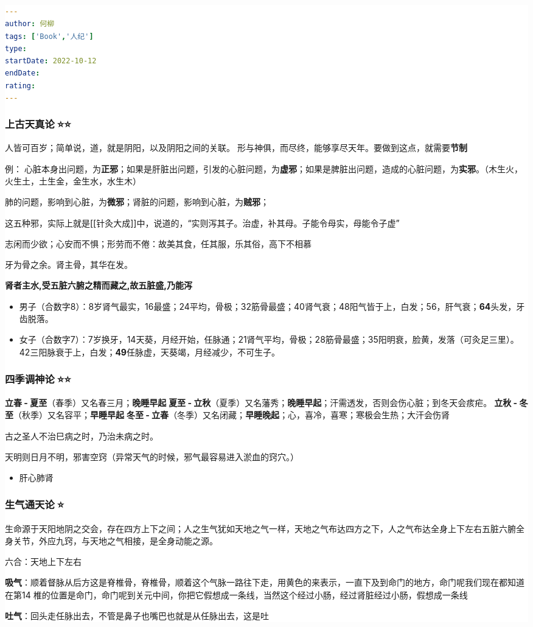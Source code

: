 ```yaml
---
author: 何柳
tags: ['Book','人纪']
type: 
startDate: 2022-10-12
endDate:
rating: 
---
```


### 上古天真论 ⭐⭐
人皆可百岁；简单说，道，就是阴阳，以及阴阳之间的关联。
形与神俱，而尽终，能够享尽天年。要做到这点，就需要**节制**

例：
心脏本身出问题，为**正邪**；如果是肝脏出问题，引发的心脏问题，为**虚邪**；如果是脾脏出问题，造成的心脏问题，为**实邪**。（木生火，火生土，土生金，金生水，水生木）

肺的问题，影响到心脏，为**微邪**；肾脏的问题，影响到心脏，为**贼邪**；

这五种邪，实际上就是[[针灸大成]]中，说道的，“实则泻其子。治虚，补其母。子能令母实，母能令子虚”

志闲而少欲；心安而不惧；形劳而不倦：故美其食，任其服，乐其俗，高下不相慕

牙为骨之余。肾主骨，其华在发。

**肾者主水,受五脏六腑之精而藏之,故五脏盛,乃能泻**
- 男子（合数字8）：8岁肾气最实，16最盛；24平均，骨极；32筋骨最盛；40肾气衰；48阳气皆于上，白发；56，肝气衰；**64**头发，牙齿脱落。

- 女子（合数字7）：7岁换牙，14天葵，月经开始，任脉通；21肾气平均，骨极；28筋骨最盛；35阳明衰，脸黄，发落（可灸足三里）。42三阳脉衰于上，白发；**49**任脉虚，天葵竭，月经减少，不可生子。



### 四季调神论 ⭐⭐
**立春 - 夏至**（春季）又名春三月；**晚睡早起**
**夏至 - 立秋**（夏季）又名藩秀；**晚睡早起**；汗需透发，否则会伤心脏；到冬天会痎疟。
**立秋 - 冬至**（秋季）又名容平；**早睡早起**
**冬至 - 立春**（冬季）又名闭藏；**早睡晚起**；心，喜冷，喜寒；寒极会生热；大汗会伤肾

古之圣人不治巳病之时，乃治未病之时。

天明则日月不明，邪害空窍（异常天气的时候，邪气最容易进入淤血的窍穴。）

- 肝心肺肾



### 生气通天论 ⭐
生命源于天阳地阴之交会，存在四方上下之间；人之生气犹如天地之气一样，天地之气布达四方之下，人之气布达全身上下左右五脏六腑全身关节，外应九窍，与天地之气相接，是全身动能之源。

六合：天地上下左右

**吸气**：顺着督脉从后方这是脊椎骨，脊椎骨，顺着这个气脉一路往下走，用黄色的来表示，一直下及到命门的地方，命门呢我们现在都知道在第14 椎的位置是命门，命门呢到关元中间，你把它假想成一条线，当然这个经过小肠，经过肾脏经过小肠，假想成一条线

**吐气**：回头走任脉出去，不管是鼻子也嘴巴也就是从任脉出去，这是吐
